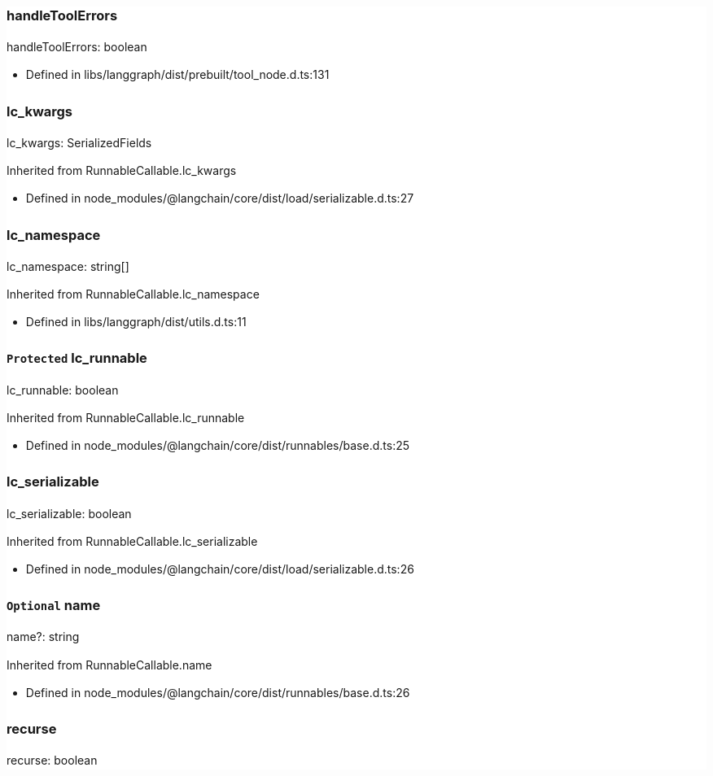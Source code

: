 

### handleToolErrors[](#handleToolErrors)

handleToolErrors: boolean

  * Defined in libs/langgraph/dist/prebuilt/tool_node.d.ts:131



### lc_kwargs[](#lc_kwargs)

lc_kwargs: SerializedFields

Inherited from RunnableCallable.lc_kwargs

  * Defined in node_modules/@langchain/core/dist/load/serializable.d.ts:27



### lc_namespace[](#lc_namespace)

lc_namespace: string[]

Inherited from RunnableCallable.lc_namespace

  * Defined in libs/langgraph/dist/utils.d.ts:11



### `Protected` lc_runnable[](#lc_runnable)

lc_runnable: boolean

Inherited from RunnableCallable.lc_runnable

  * Defined in node_modules/@langchain/core/dist/runnables/base.d.ts:25



### lc_serializable[](#lc_serializable)

lc_serializable: boolean

Inherited from RunnableCallable.lc_serializable

  * Defined in node_modules/@langchain/core/dist/load/serializable.d.ts:26



### `Optional` name[](#name)

name?: string

Inherited from RunnableCallable.name

  * Defined in node_modules/@langchain/core/dist/runnables/base.d.ts:26



### recurse[](#recurse)

recurse: boolean
